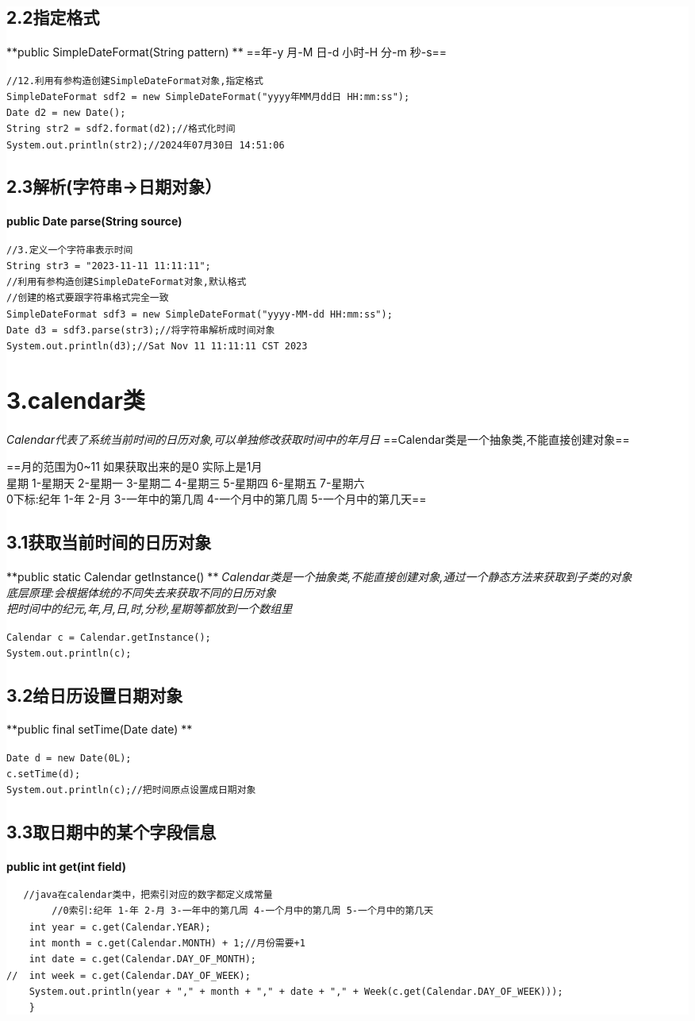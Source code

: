 ## 2.2指定格式
**public SimpleDateFormat(String pattern) **
==年-y  月-M 日-d  小时-H  分-m  秒-s==
```
//12.利用有参构造创建SimpleDateFormat对象,指定格式  
SimpleDateFormat sdf2 = new SimpleDateFormat("yyyy年MM月dd日 HH:mm:ss");  
Date d2 = new Date();  
String str2 = sdf2.format(d2);//格式化时间  
System.out.println(str2);//2024年07月30日 14:51:06
```

## 2.3解析(字符串->日期对象）
**public Date parse(String source)**
```
//3.定义一个字符串表示时间  
String str3 = "2023-11-11 11:11:11";  
//利用有参构造创建SimpleDateFormat对象,默认格式  
//创建的格式要跟字符串格式完全一致  
SimpleDateFormat sdf3 = new SimpleDateFormat("yyyy-MM-dd HH:mm:ss");  
Date d3 = sdf3.parse(str3);//将字符串解析成时间对象  
System.out.println(d3);//Sat Nov 11 11:11:11 CST 2023
```

# 3.calendar类
_Calendar代表了系统当前时间的日历对象,可以单独修改获取时间中的年月日_
==Calendar类是一个抽象类,不能直接创建对象==

==月的范围为0~11 如果获取出来的是0 实际上是1月  
星期 1-星期天  2-星期一  3-星期二  4-星期三  5-星期四  6-星期五  7-星期六  
0下标:纪年  1-年  2-月  3-一年中的第几周  4-一个月中的第几周  5-一个月中的第几天==
## 3.1获取当前时间的日历对象
**public static Calendar getInstance() **
_Calendar类是一个抽象类,不能直接创建对象,通过一个静态方法来获取到子类的对象  
底层原理:会根据体统的不同失去来获取不同的日历对象  
把时间中的纪元,年,月,日,时,分秒,星期等都放到一个数组里_
```
Calendar c = Calendar.getInstance();  
System.out.println(c);
```

## 3.2给日历设置日期对象
**public final setTime(Date date) **
```
Date d = new Date(0L);  
c.setTime(d);  
System.out.println(c);//把时间原点设置成日期对象
```

## 3.3取日期中的某个字段信息
**public int get(int field)**
```
   //java在calendar类中，把索引对应的数字都定义成常量  
        //0索引:纪年 1-年 2-月 3-一年中的第几周 4-一个月中的第几周 5-一个月中的第几天  
	int year = c.get(Calendar.YEAR);  
	int month = c.get(Calendar.MONTH) + 1;//月份需要+1  
	int date = c.get(Calendar.DAY_OF_MONTH);  
//  int week = c.get(Calendar.DAY_OF_WEEK);  
    System.out.println(year + "," + month + "," + date + "," + Week(c.get(Calendar.DAY_OF_WEEK)));  
    }  
```